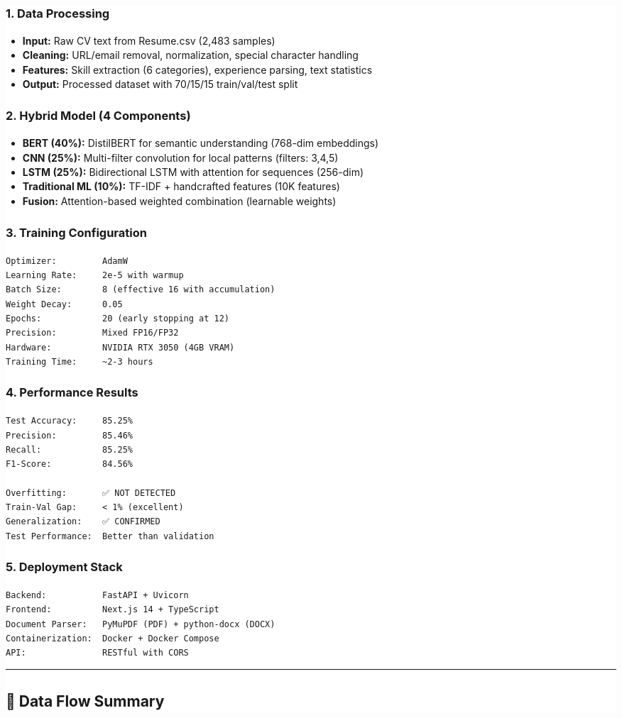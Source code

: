 ### 1. Data Processing
- **Input:** Raw CV text from Resume.csv (2,483 samples)
- **Cleaning:** URL/email removal, normalization, special character handling
- **Features:** Skill extraction (6 categories), experience parsing, text statistics
- **Output:** Processed dataset with 70/15/15 train/val/test split

### 2. Hybrid Model (4 Components)
- **BERT (40%):** DistilBERT for semantic understanding (768-dim embeddings)
- **CNN (25%):** Multi-filter convolution for local patterns (filters: 3,4,5)
- **LSTM (25%):** Bidirectional LSTM with attention for sequences (256-dim)
- **Traditional ML (10%):** TF-IDF + handcrafted features (10K features)
- **Fusion:** Attention-based weighted combination (learnable weights)

### 3. Training Configuration
```
Optimizer:         AdamW
Learning Rate:     2e-5 with warmup
Batch Size:        8 (effective 16 with accumulation)
Weight Decay:      0.05
Epochs:            20 (early stopping at 12)
Precision:         Mixed FP16/FP32
Hardware:          NVIDIA RTX 3050 (4GB VRAM)
Training Time:     ~2-3 hours
```

### 4. Performance Results
```
Test Accuracy:     85.25%
Precision:         85.46%
Recall:            85.25%
F1-Score:          84.56%

Overfitting:       ✅ NOT DETECTED
Train-Val Gap:     < 1% (excellent)
Generalization:    ✅ CONFIRMED
Test Performance:  Better than validation
```

### 5. Deployment Stack
```
Backend:           FastAPI + Uvicorn
Frontend:          Next.js 14 + TypeScript
Document Parser:   PyMuPDF (PDF) + python-docx (DOCX)
Containerization:  Docker + Docker Compose
API:               RESTful with CORS
```

---

## 🔄 Data Flow Summary
